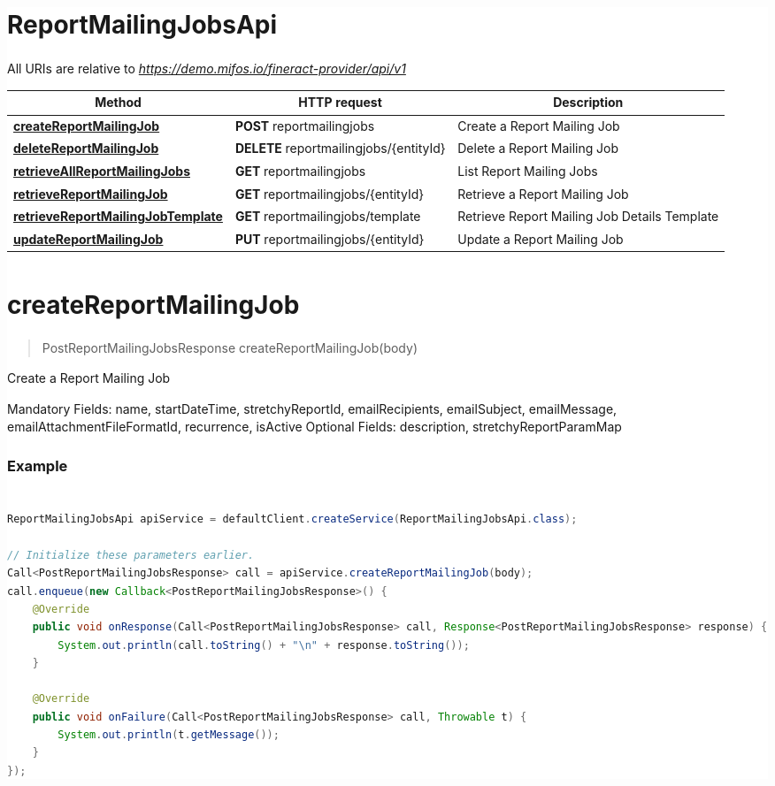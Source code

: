 # ReportMailingJobsApi

All URIs are relative to *https://demo.mifos.io/fineract-provider/api/v1*

Method | HTTP request | Description
------------- | ------------- | -------------
[**createReportMailingJob**](ReportMailingJobsApi.md#createReportMailingJob) | **POST** reportmailingjobs | Create a Report Mailing Job
[**deleteReportMailingJob**](ReportMailingJobsApi.md#deleteReportMailingJob) | **DELETE** reportmailingjobs/{entityId} | Delete a Report Mailing Job
[**retrieveAllReportMailingJobs**](ReportMailingJobsApi.md#retrieveAllReportMailingJobs) | **GET** reportmailingjobs | List Report Mailing Jobs
[**retrieveReportMailingJob**](ReportMailingJobsApi.md#retrieveReportMailingJob) | **GET** reportmailingjobs/{entityId} | Retrieve a Report Mailing Job
[**retrieveReportMailingJobTemplate**](ReportMailingJobsApi.md#retrieveReportMailingJobTemplate) | **GET** reportmailingjobs/template | Retrieve Report Mailing Job Details Template
[**updateReportMailingJob**](ReportMailingJobsApi.md#updateReportMailingJob) | **PUT** reportmailingjobs/{entityId} | Update a Report Mailing Job 


<a name="createReportMailingJob"></a>
# **createReportMailingJob**
> PostReportMailingJobsResponse createReportMailingJob(body)

Create a Report Mailing Job

Mandatory Fields: name, startDateTime, stretchyReportId, emailRecipients, emailSubject, emailMessage, emailAttachmentFileFormatId, recurrence, isActive  Optional Fields: description, stretchyReportParamMap

### Example
```java

ReportMailingJobsApi apiService = defaultClient.createService(ReportMailingJobsApi.class);

// Initialize these parameters earlier.
Call<PostReportMailingJobsResponse> call = apiService.createReportMailingJob(body);
call.enqueue(new Callback<PostReportMailingJobsResponse>() {
    @Override
    public void onResponse(Call<PostReportMailingJobsResponse> call, Response<PostReportMailingJobsResponse> response) {
        System.out.println(call.toString() + "\n" + response.toString());
    }

    @Override
    public void onFailure(Call<PostReportMailingJobsResponse> call, Throwable t) {
        System.out.println(t.getMessage());
    }
});

```
